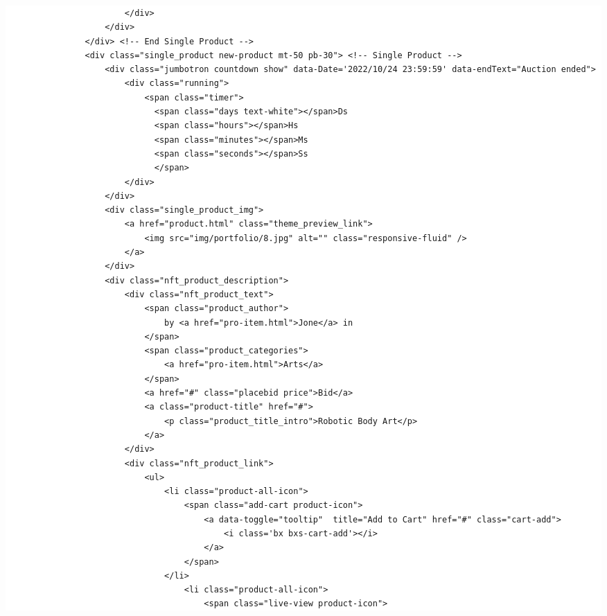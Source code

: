 							</div>
						</div>
					</div> <!-- End Single Product -->
					<div class="single_product new-product mt-50 pb-30"> <!-- Single Product -->
						<div class="jumbotron countdown show" data-Date='2022/10/24 23:59:59' data-endText="Auction ended">					
							<div class="running">
								<span class="timer">
								  <span class="days text-white"></span>Ds
								  <span class="hours"></span>Hs
								  <span class="minutes"></span>Ms
								  <span class="seconds"></span>Ss
								  </span>								  
							</div>
						</div>
						<div class="single_product_img">						
							<a href="product.html" class="theme_preview_link">
								<img src="img/portfolio/8.jpg" alt="" class="responsive-fluid" />						
							</a>
						</div>
						<div class="nft_product_description">
							<div class="nft_product_text">
								<span class="product_author">
									by <a href="pro-item.html">Jone</a> in
								</span>
								<span class="product_categories">
									<a href="pro-item.html">Arts</a>
								</span>
								<a href="#" class="placebid price">Bid</a>
								<a class="product-title" href="#">
									<p class="product_title_intro">Robotic Body Art</p>	
								</a>
							</div>
							<div class="nft_product_link">					
								<ul>
									<li class="product-all-icon">
										<span class="add-cart product-icon">
											<a data-toggle="tooltip"  title="Add to Cart" href="#" class="cart-add">
												<i class='bx bxs-cart-add'></i>
											</a>
										</span>									
									</li>
										<li class="product-all-icon">
											<span class="live-view product-icon">
